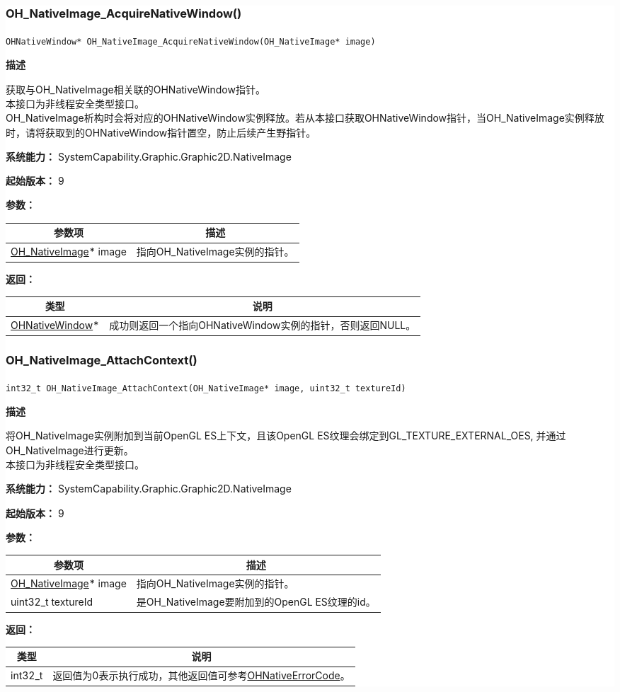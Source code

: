 ### OH_NativeImage_AcquireNativeWindow()

```
OHNativeWindow* OH_NativeImage_AcquireNativeWindow(OH_NativeImage* image)
```

**描述**

获取与OH_NativeImage相关联的OHNativeWindow指针。<br>本接口为非线程安全类型接口。<br>OH_NativeImage析构时会将对应的OHNativeWindow实例释放。若从本接口获取OHNativeWindow指针，当OH_NativeImage实例释放时，请将获取到的OHNativeWindow指针置空，防止后续产生野指针。

**系统能力：** SystemCapability.Graphic.Graphic2D.NativeImage

**起始版本：** 9


**参数：**

| 参数项 | 描述 |
| -- | -- |
| [OH_NativeImage](capi-oh-nativeimage.md)* image | 指向OH_NativeImage实例的指针。 |

**返回：**

| 类型 | 说明 |
| -- | -- |
| [OHNativeWindow](capi-nativewindow.md)* | 成功则返回一个指向OHNativeWindow实例的指针，否则返回NULL。 |

### OH_NativeImage_AttachContext()

```
int32_t OH_NativeImage_AttachContext(OH_NativeImage* image, uint32_t textureId)
```

**描述**

将OH_NativeImage实例附加到当前OpenGL ES上下文，且该OpenGL ES纹理会绑定到GL_TEXTURE_EXTERNAL_OES, 并通过OH_NativeImage进行更新。<br>本接口为非线程安全类型接口。

**系统能力：** SystemCapability.Graphic.Graphic2D.NativeImage

**起始版本：** 9


**参数：**

| 参数项 | 描述 |
| -- | -- |
| [OH_NativeImage](capi-oh-nativeimage.md)* image | 指向OH_NativeImage实例的指针。 |
| uint32_t textureId | 是OH_NativeImage要附加到的OpenGL ES纹理的id。 |

**返回：**

| 类型 | 说明 |
| -- | -- |
| int32_t | 返回值为0表示执行成功，其他返回值可参考[OHNativeErrorCode](capi-graphic-error-code-h.md#ohnativeerrorcode)。 |
